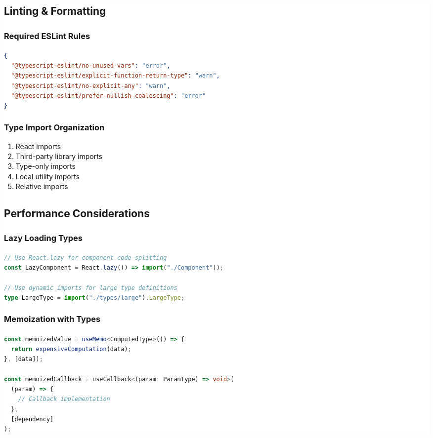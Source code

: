 ## Linting & Formatting

### Required ESLint Rules

```json
{
  "@typescript-eslint/no-unused-vars": "error",
  "@typescript-eslint/explicit-function-return-type": "warn",
  "@typescript-eslint/no-explicit-any": "warn",
  "@typescript-eslint/prefer-nullish-coalescing": "error"
}
```

### Type Import Organization

1. React imports
2. Third-party library imports
3. Type-only imports
4. Local utility imports
5. Relative imports

## Performance Considerations

### Lazy Loading Types

```typescript
// Use React.lazy for component code splitting
const LazyComponent = React.lazy(() => import("./Component"));

// Use dynamic imports for large type definitions
type LargeType = import("./types/large").LargeType;
```

### Memoization with Types

```typescript
const memoizedValue = useMemo<ComputedType>(() => {
  return expensiveComputation(data);
}, [data]);

const memoizedCallback = useCallback<(param: ParamType) => void>(
  (param) => {
    // Callback implementation
  },
  [dependency]
);
```


  [K in keyof T]: FormField<T[K]>;